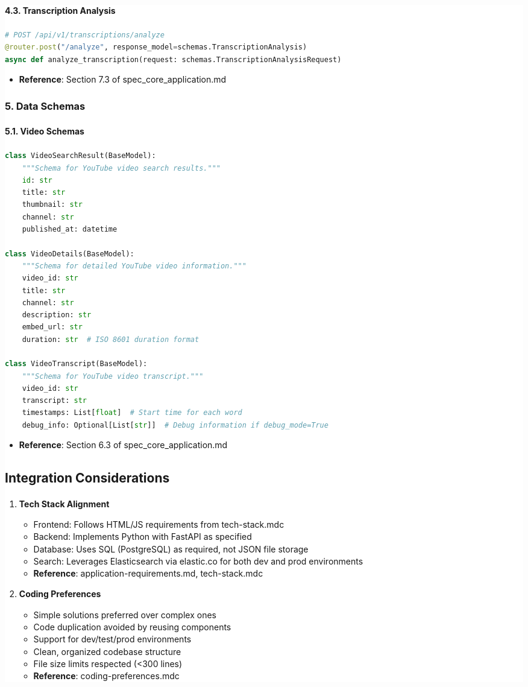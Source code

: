 #### 4.3. Transcription Analysis
```python
# POST /api/v1/transcriptions/analyze
@router.post("/analyze", response_model=schemas.TranscriptionAnalysis)
async def analyze_transcription(request: schemas.TranscriptionAnalysisRequest)
```
- **Reference**: Section 7.3 of spec_core_application.md

### 5. Data Schemas

#### 5.1. Video Schemas
```python
class VideoSearchResult(BaseModel):
    """Schema for YouTube video search results."""
    id: str
    title: str
    thumbnail: str
    channel: str
    published_at: datetime

class VideoDetails(BaseModel):
    """Schema for detailed YouTube video information."""
    video_id: str
    title: str
    channel: str
    description: str
    embed_url: str
    duration: str  # ISO 8601 duration format
    
class VideoTranscript(BaseModel):
    """Schema for YouTube video transcript."""
    video_id: str
    transcript: str
    timestamps: List[float]  # Start time for each word
    debug_info: Optional[List[str]]  # Debug information if debug_mode=True
```
- **Reference**: Section 6.3 of spec_core_application.md

## Integration Considerations

1. **Tech Stack Alignment**
   - Frontend: Follows HTML/JS requirements from tech-stack.mdc
   - Backend: Implements Python with FastAPI as specified
   - Database: Uses SQL (PostgreSQL) as required, not JSON file storage
   - Search: Leverages Elasticsearch via elastic.co for both dev and prod environments
   - **Reference**: application-requirements.md, tech-stack.mdc

2. **Coding Preferences**
   - Simple solutions preferred over complex ones
   - Code duplication avoided by reusing components
   - Support for dev/test/prod environments
   - Clean, organized codebase structure
   - File size limits respected (<300 lines)
   - **Reference**: coding-preferences.mdc
